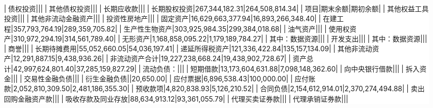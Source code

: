 | 债权投资|||
| 其他债权投资|||
| 长期应收款|||
| 长期股权投资|267,344,182.31|264,508,814.34|
| 项目|期末余额|期初余额|
| 其他权益工具投资|||
| 其他非流动金融资产|||
| 投资性房地产|||
| 固定资产|16,629,663,377.94|16,893,266,348.40|
| 在建工程|357,793,764.19|289,359,705.82|
| 生产性生物资产|303,925,984.35|299,384,018.68|
| 油气资产|||
| 使用权资产|310,972,294.19|314,561,789.40|
| 无形资产|1,168,858,095.22|1,179,189,784.27|
| 其中：数据资源|||
| 开发支出|||
| 其中：数据资源|||
| 商誉|||
| 长期待摊费用|55,052,660.05|54,036,197.41|
| 递延所得税资产|121,336,422.84|135,157,134.09|
| 其他非流动资产|12,291,887.15|9,438,936.26|
| 非流动资产合计|19,227,238,668.24|19,438,902,728.67|
| 资产总计|42,997,624,801.40|37,285,159,827.29|
| 流动负债：|||
| 短期借款|13,173,604,631.88|7,098,148,362.60|
| 向中央银行借款|||
| 拆入资金|||
| 交易性金融负债|||
| 衍生金融负债||20,650.00|
| 应付票据|6,896,538.43|100,000.00|
| 应付账款|2,052,810,309.50|2,481,186,355.30|
| 预收款项|4,820,838.93|5,126,210.52|
| 合同负债|2,154,612,914.01|2,370,274,494.88|
| 卖出回购金融资产款|||
| 吸收存款及同业存放|88,634,913.12|93,361,055.79|
| 代理买卖证券款|||
| 代理承销证券款|||